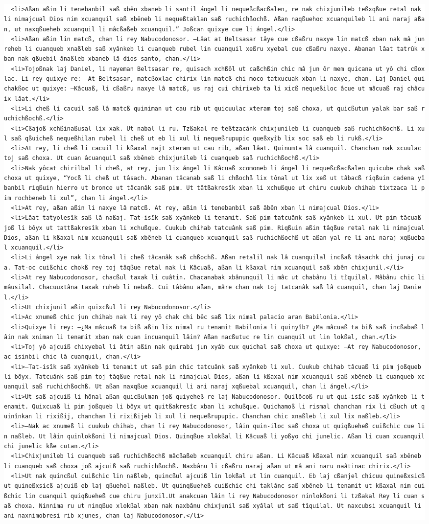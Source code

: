       <li>Aßan aßin li tenebanbil saß xbên xbaneb li santil ángel li nequeßcßacßalen, re nak chixjunileb teßxqßue retal nak li nimajcual Dios nim xcuanquil saß xbêneb li nequeßtaklan saß ruchichßochß. Aßan naqßuehoc xcuanquileb li ani naraj aßan, ut naxqßueheb xcuanquil li mâcßaßeb xcuanquil.” Joßcan quixye cue li ángel.</li>
      <li>Aßan aßin lin matcß, chan li rey Nabucodonosor. —Lâat at Beltsasar tâye cue cßaßru naxye lin matcß xban nak mâ jun reheb li cuanqueb xnaßleb saß xyânkeb li cuanqueb rubel lin cuanquil xeßru xyebal cue cßaßru naxye. Abanan lâat tatrûk xban nak qßuebil ânaßleb xbaneb lâ dios santo, chan.</li>
      <li>Tojoßnak laj Daniel, li nayeman Beltsasar re, quisach xchßôl ut caßchßin chic mâ jun ôr mem quicana ut yô chi cßoxlac. Li rey quixye re: —At Beltsasar, matcßoxlac chirix lin matcß chi moco tatxucuak xban li naxye, chan. Laj Daniel quichakßoc ut quixye: —Kâcuaß, li cßaßru naxye lâ matcß, us raj cui chirixeb ta li xicß nequeßiloc âcue ut mâcuaß raj châcuix lâat.</li>
      <li>Li cheß li cacuil saß lâ matcß quiniman ut cau rib ut quicuulac xteram toj saß choxa, ut quicßutun yalak bar saß ruchichßochß.</li>
      <li>Cßajoß xchßinaßusal lix xak. Ut nabal li ru. Tzßakal re teßtzacânk chixjunileb li cuanqueb saß ruchichßochß. Li xul saß qßuicheß nequeßhilan rubel li cheß ut eb li xul li nequeßrupupic queßxyîb lix soc saß eb li rukß.</li>
      <li>At rey, li cheß li cacuil li kßaxal najt xteram ut cau rib, aßan lâat. Quinumta lâ cuanquil. Chanchan nak xcuulac toj saß choxa. Ut cuan âcuanquil saß xbêneb chixjunileb li cuanqueb saß ruchichßochß.</li>
      <li>Nak yôcat chirilbal li cheß, at rey, jun lix ángel li Kâcuaß xcomoneb li ángel li nequeßcßacßalen quicube chak saß choxa ut quixye, “Yocß li cheß ut tâsach. Abanan tâcanab saß li chßochß lix tônal ut lix xeß ut tâbacß riqßuin cadena yîbanbil riqßuin hierro ut bronce ut tâcanâk saß pim. Ut tâtßakresîk xban li xchußque ut chiru cuukub chihab tixtzaca li pim rochbeneb li xul”, chan li ángel.</li>
      <li>At rey, aßan aßin li naxye lâ matcß. At rey, aßin li tenebanbil saß âbên xban li nimajcual Dios.</li>
      <li>Lâat tatyolesîk saß lâ naßaj. Tat-isîk saß xyânkeb li tenamit. Saß pim tatcuânk saß xyânkeb li xul. Ut pim tâcuaß joß li bôyx ut tattßakresîk xban li xchußque. Cuukub chihab tatcuânk saß pim. Riqßuin aßin tâqßue retal nak li nimajcual Dios, aßan li kßaxal nim xcuanquil saß xbêneb li cuanqueb xcuanquil saß ruchichßochß ut aßan yal re li ani naraj xqßuebal xcuanquil.</li>
      <li>Li ángel xye nak lix tônal li cheß tâcanâk saß chßochß. Aßan retalil nak lâ cuanquilal incßaß tâsachk chi junaj cua. Tat-oc cuißchic chokß rey toj tâqßue retal nak li Kâcuaß, aßan li kßaxal nim xcuanquil saß xbên chixjunil.</li>
      <li>At rey Nabucodonosor, chacßul taxak li cuâtin. Chacanabak xbânunquil li mâc ut chabânu li tîquilal. Mâbânu chic li mâusilal. Chacuuxtâna taxak ruheb li nebaß. Cui tâbânu aßan, mâre chan nak toj tatcanâk saß lâ cuanquil, chan laj Daniel.</li>
      <li>Ut chixjunil aßin quixcßul li rey Nabucodonosor.</li>
      <li>Ac xnumeß chic jun chihab nak li rey yô chak chi bêc saß lix nimal palacio aran Babilonia.</li>
      <li>Quixye li rey: —¿Ma mâcuaß ta biß aßin lix nimal ru tenamit Babilonia li quinyîb? ¿Ma mâcuaß ta biß saß incßabaß lâin nak xniman li tenamit xban nak cuan incuanquil lâin? Aßan nacßutuc re lin cuanquil ut lin lokßal, chan.</li>
      <li>Toj yô ajcuiß chixyebal li âtin aßin nak quirabi jun xyâb cux quichal saß choxa ut quixye: —At rey Nabucodonosor, ac isinbil chic lâ cuanquil, chan.</li>
      <li>—Tat-isîk saß xyânkeb li tenamit ut saß pim chic tatcuânk saß xyânkeb li xul. Cuukub chihab tâcuaß li pim joßqueb li bôyx. Tatcuânk saß pim toj tâqßue retal nak li nimajcual Dios, aßan li kßaxal nim xcuanquil saß xbêneb li cuanqueb xcuanquil saß ruchichßochß. Ut aßan naxqßue xcuanquil li ani naraj xqßuebal xcuanquil, chan li ángel.</li>
      <li>Ut saß ajcuiß li hônal aßan quicßulman joß quiyeheß re laj Nabucodonosor. Quilôcoß ru ut qui-isîc saß xyânkeb li tenamit. Quixcuaß li pim joßqueb li bôyx ut quitßakresîc xban li xchußque. Quichamoß li rismal chanchan rix li cßuch ut quinînkan li rixißij, chanchan li rixißijeb li xul li nequeßrupupic. Chanchan chic xnaßleb li xul lix naßleb.</li>
      <li>—Nak ac xnumeß li cuukub chihab, chan li rey Nabucodonosor, lâin quin-iloc saß choxa ut quiqßueheß cuißchic cue lin naßleb. Ut lâin quinlokßoni li nimajcual Dios. Quinqßue xlokßal li Kâcuaß li yoßyo chi junelic. Aßan li cuan xcuanquil chi junelic kße cutan.</li>
      <li>Chixjunileb li cuanqueb saß ruchichßochß mâcßaßeb xcuanquil chiru aßan. Li Kâcuaß kßaxal nim xcuanquil saß xbêneb li cuanqueb saß choxa joß ajcuiß saß ruchichßochß. Naxbânu li cßaßru naraj aßan ut mâ ani naru naâtinac chirix.</li>
      <li>Ut nak quincßul cuißchic lin naßleb, quincßul ajcuiß lin lokßal ut lin cuanquil. Eb laj cßanjel chicuu quineßxsicß ut quineßxsicß ajcuiß eb laj qßuehol naßleb. Ut quinqßueheß cuißchic chi taklânc saß xbêneb li tenamit ut kßaxal nim cuißchic lin cuanquil quiqßueheß cue chiru junxil.Ut anakcuan lâin li rey Nabucodonosor ninlokßoni li tzßakal Rey li cuan saß choxa. Ninnima ru ut ninqßue xlokßal xban nak naxbânu chixjunil saß xyâlal ut saß tîquilal. Ut naxcubsi xcuanquil li ani naxnimobresi rib xjunes, chan laj Nabucodonosor.</li>